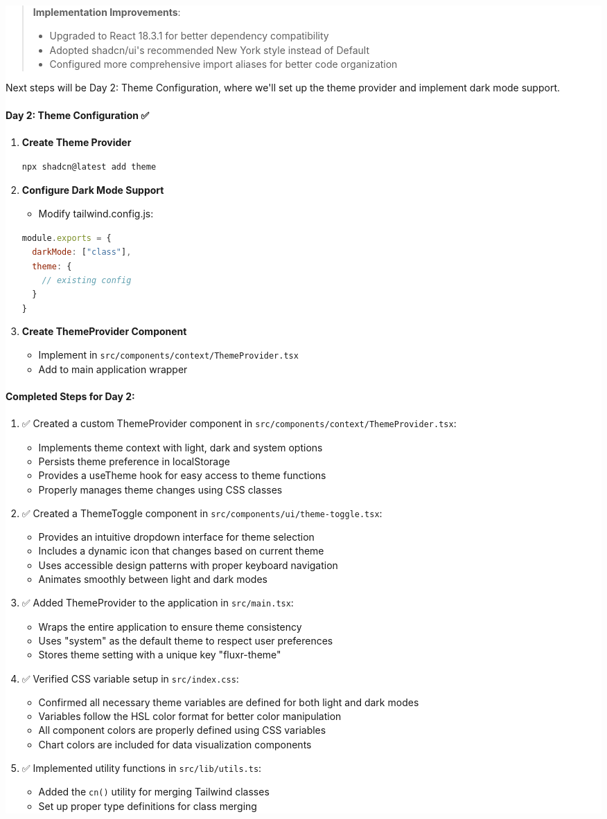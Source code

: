 > **Implementation Improvements**:
> - Upgraded to React 18.3.1 for better dependency compatibility
> - Adopted shadcn/ui's recommended New York style instead of Default
> - Configured more comprehensive import aliases for better code organization

Next steps will be Day 2: Theme Configuration, where we'll set up the theme provider and implement dark mode support.

#### Day 2: Theme Configuration ✅
1. **Create Theme Provider**
   ```bash
   npx shadcn@latest add theme
   ```

2. **Configure Dark Mode Support**
   - Modify tailwind.config.js:
   ```js
   module.exports = {
     darkMode: ["class"],
     theme: {
       // existing config
     }
   }
   ```

3. **Create ThemeProvider Component**
   - Implement in `src/components/context/ThemeProvider.tsx`
   - Add to main application wrapper

#### Completed Steps for Day 2:

1. ✅ Created a custom ThemeProvider component in `src/components/context/ThemeProvider.tsx`:
   - Implements theme context with light, dark and system options
   - Persists theme preference in localStorage
   - Provides a useTheme hook for easy access to theme functions
   - Properly manages theme changes using CSS classes

2. ✅ Created a ThemeToggle component in `src/components/ui/theme-toggle.tsx`:
   - Provides an intuitive dropdown interface for theme selection
   - Includes a dynamic icon that changes based on current theme
   - Uses accessible design patterns with proper keyboard navigation
   - Animates smoothly between light and dark modes

3. ✅ Added ThemeProvider to the application in `src/main.tsx`:
   - Wraps the entire application to ensure theme consistency
   - Uses "system" as the default theme to respect user preferences
   - Stores theme setting with a unique key "fluxr-theme"

4. ✅ Verified CSS variable setup in `src/index.css`:
   - Confirmed all necessary theme variables are defined for both light and dark modes
   - Variables follow the HSL color format for better color manipulation
   - All component colors are properly defined using CSS variables
   - Chart colors are included for data visualization components

5. ✅ Implemented utility functions in `src/lib/utils.ts`:
   - Added the `cn()` utility for merging Tailwind classes
   - Set up proper type definitions for class merging
